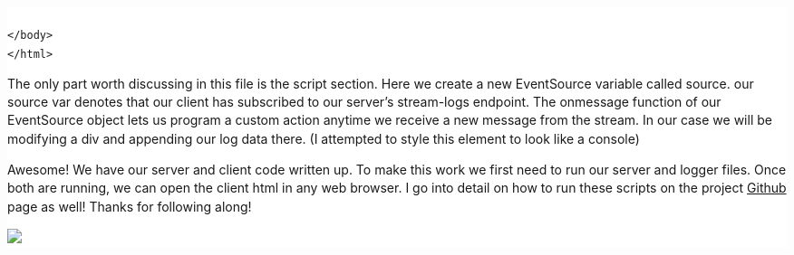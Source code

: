 ```

</body>
</html>
```

The only part worth discussing in this file is the script section. Here we create a new EventSource variable called source. our source var denotes that our client has subscribed to our server’s stream-logs endpoint. The onmessage function of our EventSource object lets us program a custom action anytime we receive a new message from the stream. In our case we will be modifying a div and appending our log data there. (I attempted to style this element to look like a console)

Awesome! We have our server and client code written up. To make this work we first need to run our server and logger files. Once both are running, we can open the client html in any web browser. I go into detail on how to run these scripts on the project [Github](https://github.com/amittallapragada/SSELoggerDemo) page as well! Thanks for following along!

![](https://amittallapragada.github.io/assets/2020-12-22-server-side-events/app_demo.gif)